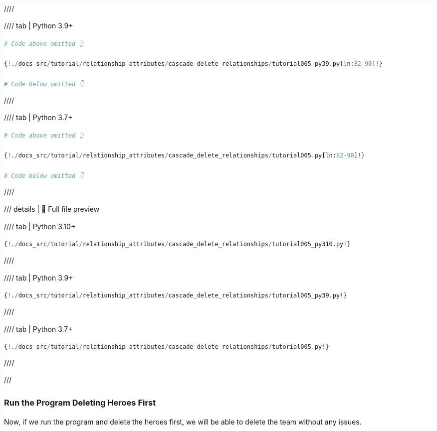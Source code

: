 ////

//// tab | Python 3.9+

```Python hl_lines="7"
# Code above omitted 👆

{!./docs_src/tutorial/relationship_attributes/cascade_delete_relationships/tutorial005_py39.py[ln:82-90]!}

# Code below omitted 👇
```

////

//// tab | Python 3.7+

```Python hl_lines="7"
# Code above omitted 👆

{!./docs_src/tutorial/relationship_attributes/cascade_delete_relationships/tutorial005.py[ln:82-90]!}

# Code below omitted 👇
```

////

/// details | 👀 Full file preview

//// tab | Python 3.10+

```Python
{!./docs_src/tutorial/relationship_attributes/cascade_delete_relationships/tutorial005_py310.py!}
```

////

//// tab | Python 3.9+

```Python
{!./docs_src/tutorial/relationship_attributes/cascade_delete_relationships/tutorial005_py39.py!}
```

////

//// tab | Python 3.7+

```Python
{!./docs_src/tutorial/relationship_attributes/cascade_delete_relationships/tutorial005.py!}
```

////

///

### Run the Program Deleting Heroes First

Now, if we run the program and delete the heroes first, we will be able to delete the team without any issues.
